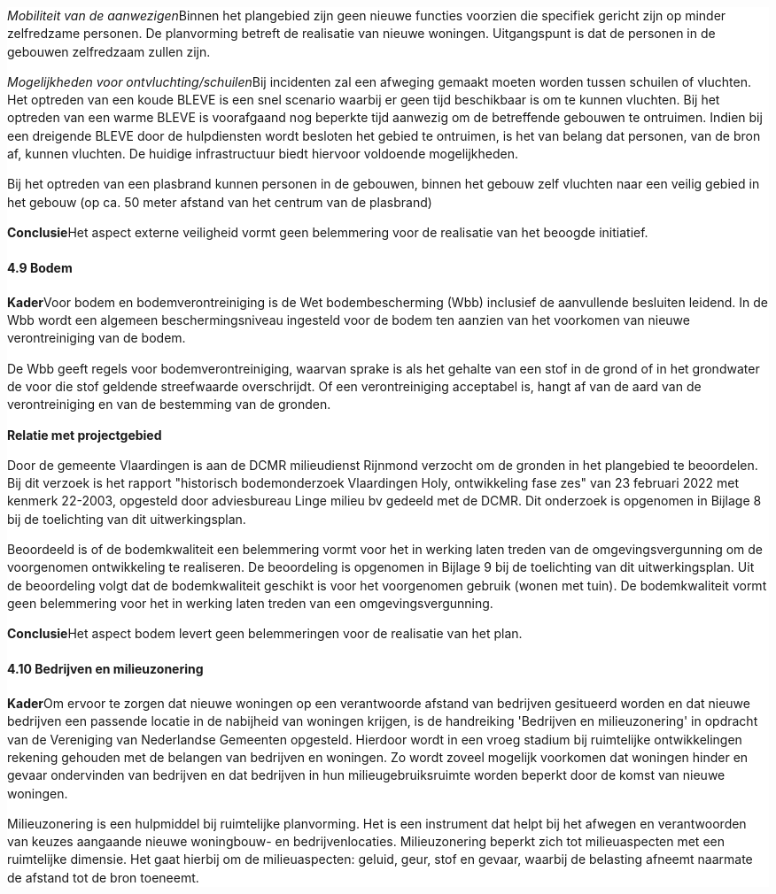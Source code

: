 *Mobiliteit van de aanwezigen*Binnen het plangebied zijn geen nieuwe functies voorzien die specifiek gericht zijn op minder zelfredzame personen. De planvorming betreft de realisatie van nieuwe woningen. Uitgangspunt is dat de personen in de gebouwen zelfredzaam zullen zijn.

*Mogelijkheden voor ontvluchting/schuilen*Bij incidenten zal een afweging gemaakt moeten worden tussen schuilen of vluchten. Het optreden van een koude BLEVE is een snel scenario waarbij er geen tijd beschikbaar is om te kunnen vluchten. Bij het optreden van een warme BLEVE is voorafgaand nog beperkte tijd aanwezig om de betreffende gebouwen te ontruimen. Indien bij een dreigende BLEVE door de hulpdiensten wordt besloten het gebied te ontruimen, is het van belang dat personen, van de bron af, kunnen vluchten. De huidige infrastructuur biedt hiervoor voldoende mogelijkheden.

Bij het optreden van een plasbrand kunnen personen in de gebouwen, binnen het gebouw zelf vluchten naar een veilig gebied in het gebouw (op ca. 50 meter afstand van het centrum van de plasbrand)

**Conclusie**Het aspect externe veiligheid vormt geen belemmering voor de realisatie van het beoogde initiatief.

#### 4\.9 Bodem

**Kader**Voor bodem en bodemverontreiniging is de Wet bodembescherming (Wbb) inclusief de aanvullende besluiten leidend. In de Wbb wordt een algemeen beschermingsniveau ingesteld voor de bodem ten aanzien van het voorkomen van nieuwe verontreiniging van de bodem.

De Wbb geeft regels voor bodemverontreiniging, waarvan sprake is als het gehalte van een stof in de grond of in het grondwater de voor die stof geldende streefwaarde overschrijdt. Of een verontreiniging acceptabel is, hangt af van de aard van de verontreiniging en van de bestemming van de gronden.

**Relatie met projectgebied**

Door de gemeente Vlaardingen is aan de DCMR milieudienst Rijnmond verzocht om de gronden in het plangebied te beoordelen. Bij dit verzoek is het rapport "historisch bodemonderzoek Vlaardingen Holy, ontwikkeling fase zes" van 23 februari 2022 met kenmerk 22\-2003, opgesteld door adviesbureau Linge milieu bv gedeeld met de DCMR. Dit onderzoek is opgenomen in Bijlage 8 bij de toelichting van dit uitwerkingsplan.

Beoordeeld is of de bodemkwaliteit een belemmering vormt voor het in werking laten treden van de omgevingsvergunning om de voorgenomen ontwikkeling te realiseren. De beoordeling is opgenomen in Bijlage 9 bij de toelichting van dit uitwerkingsplan. Uit de beoordeling volgt dat de bodemkwaliteit geschikt is voor het voorgenomen gebruik (wonen met tuin). De bodemkwaliteit vormt geen belemmering voor het in werking laten treden van een omgevingsvergunning.

**Conclusie**Het aspect bodem levert geen belemmeringen voor de realisatie van het plan.

#### 4\.10 Bedrijven en milieuzonering

**Kader**Om ervoor te zorgen dat nieuwe woningen op een verantwoorde afstand van bedrijven gesitueerd worden en dat nieuwe bedrijven een passende locatie in de nabijheid van woningen krijgen, is de handreiking 'Bedrijven en milieuzonering' in opdracht van de Vereniging van Nederlandse Gemeenten opgesteld. Hierdoor wordt in een vroeg stadium bij ruimtelijke ontwikkelingen rekening gehouden met de belangen van bedrijven en woningen. Zo wordt zoveel mogelijk voorkomen dat woningen hinder en gevaar ondervinden van bedrijven en dat bedrijven in hun milieugebruiksruimte worden beperkt door de komst van nieuwe woningen.

Milieuzonering is een hulpmiddel bij ruimtelijke planvorming. Het is een instrument dat helpt bij het afwegen en verantwoorden van keuzes aangaande nieuwe woningbouw\- en bedrijvenlocaties. Milieuzonering beperkt zich tot milieuaspecten met een ruimtelijke dimensie. Het gaat hierbij om de milieuaspecten: geluid, geur, stof en gevaar, waarbij de belasting afneemt naarmate de afstand tot de bron toeneemt.
